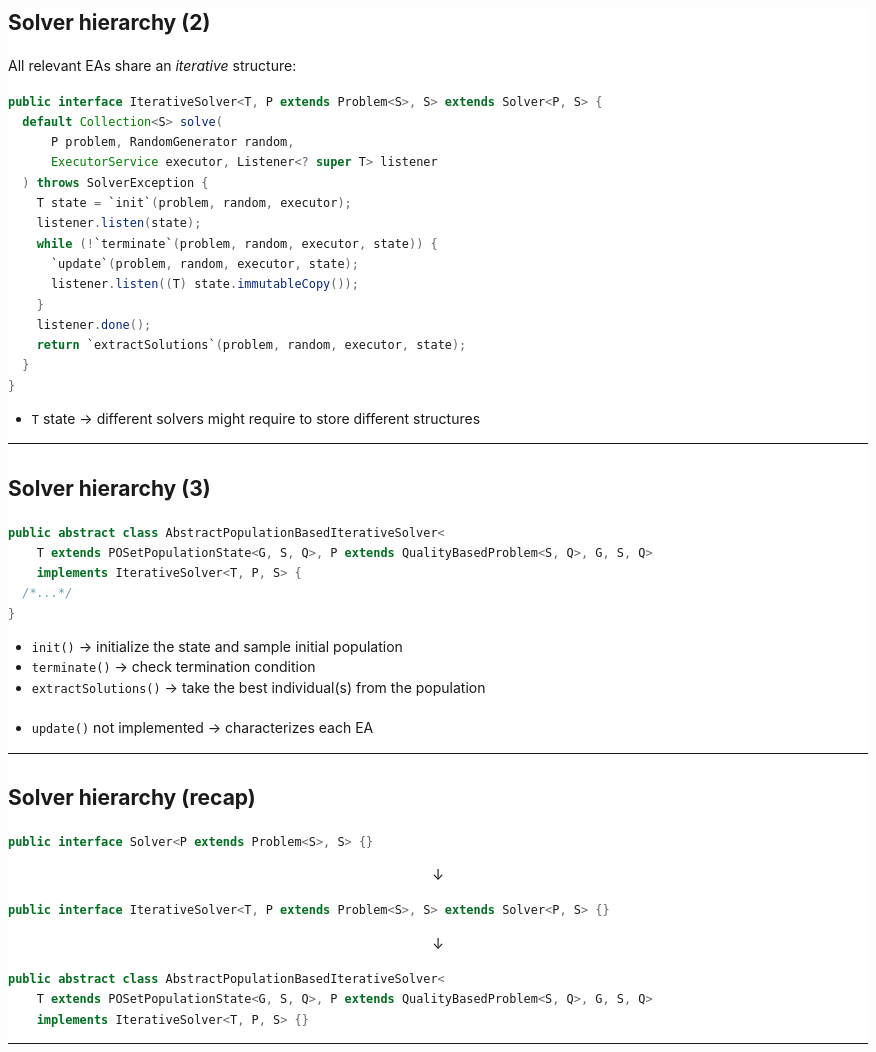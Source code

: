 
## Solver hierarchy (2)

All relevant EAs share an *iterative* structure:

```java
public interface IterativeSolver<T, P extends Problem<S>, S> extends Solver<P, S> {
  default Collection<S> solve(
      P problem, RandomGenerator random,
      ExecutorService executor, Listener<? super T> listener
  ) throws SolverException {
    T state = `init`(problem, random, executor);
    listener.listen(state);
    while (!`terminate`(problem, random, executor, state)) {
      `update`(problem, random, executor, state);
      listener.listen((T) state.immutableCopy());
    }
    listener.done();
    return `extractSolutions`(problem, random, executor, state);
  }
}
```
- `T` state $\rightarrow$ different solvers might require to store different structures

---

## Solver hierarchy (3)

```java
public abstract class AbstractPopulationBasedIterativeSolver<
    T extends POSetPopulationState<G, S, Q>, P extends QualityBasedProblem<S, Q>, G, S, Q>
    implements IterativeSolver<T, P, S> {
  /*...*/
}
```
- `init()` $\rightarrow$ initialize the state and sample initial population
- `terminate()` $\rightarrow$ check termination condition
- `extractSolutions()` $\rightarrow$ take the best individual(s) from the population
<br/><br/>
- `update()` not implemented $\rightarrow$ characterizes each EA

---

## Solver hierarchy (recap)

```java
public interface Solver<P extends Problem<S>, S> {}
```
$$\downarrow$$
```java
public interface IterativeSolver<T, P extends Problem<S>, S> extends Solver<P, S> {}
```
$$\downarrow$$
```java
public abstract class AbstractPopulationBasedIterativeSolver<
    T extends POSetPopulationState<G, S, Q>, P extends QualityBasedProblem<S, Q>, G, S, Q>
    implements IterativeSolver<T, P, S> {}
```

---